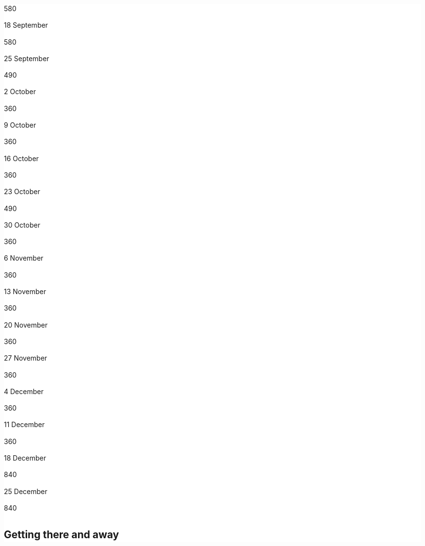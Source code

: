 580

18 September

580

25 September

490

2 October

360

9 October

360

16 October

360

23 October

490

30 October

360

6 November

360

13 November

360

20 November

360

27 November

360

4 December

360

11 December

360

18 December

840

25 December

840

Getting there and away
----------------------
